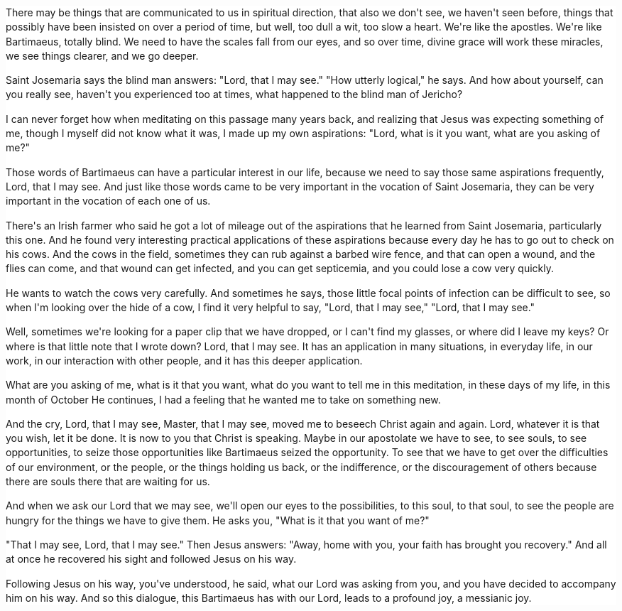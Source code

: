 There may be things that are communicated to us in spiritual direction, that also we don\'t see, we haven\'t seen before, things that possibly have been insisted on over a period of time, but well, too dull a wit, too slow a heart. We\'re like the apostles. We\'re like Bartimaeus, totally blind. We need to have the scales fall from our eyes, and so over time, divine grace will work these miracles, we see things clearer, and we go deeper.

Saint Josemaria says the blind man answers: "Lord, that I may see." "How utterly logical," he says. And how about yourself, can you really see, haven't you experienced too at times, what happened to the blind man of Jericho?

I can never forget how when meditating on this passage many years back, and realizing that Jesus was expecting something of me, though I myself did not know what it was, I made up my own aspirations: "Lord, what is it you want, what are you asking of me?"

Those words of Bartimaeus can have a particular interest in our life, because we need to say those same aspirations frequently, Lord, that I may see. And just like those words came to be very important in the vocation of Saint Josemaria, they can be very important in the vocation of each one of us.

There\'s an Irish farmer who said he got a lot of mileage out of the aspirations that he learned from Saint Josemaria, particularly this one. And he found very interesting practical applications of these aspirations because every day he has to go out to check on his cows. And the cows in the field, sometimes they can rub against a barbed wire fence, and that can open a wound, and the flies can come, and that wound can get infected, and you can get septicemia, and you could lose a cow very quickly.

He wants to watch the cows very carefully. And sometimes he says, those little focal points of infection can be difficult to see, so when I\'m looking over the hide of a cow, I find it very helpful to say, "Lord, that I may see," "Lord, that I may see."

Well, sometimes we\'re looking for a paper clip that we have dropped, or I can\'t find my glasses, or where did I leave my keys? Or where is that little note that I wrote down? Lord, that I may see. It has an application in many situations, in everyday life, in our work, in our interaction with other people, and it has this deeper application.

What are you asking of me, what is it that you want, what do you want to tell me in this meditation, in these days of my life, in this month of October He continues, I had a feeling that he wanted me to take on something new.

And the cry, Lord, that I may see, Master, that I may see, moved me to beseech Christ again and again. Lord, whatever it is that you wish, let it be done. It is now to you that Christ is speaking. Maybe in our apostolate we have to see, to see souls, to see opportunities, to seize those opportunities like Bartimaeus seized the opportunity. To see that we have to get over the difficulties of our environment, or the people, or the things holding us back, or the indifference, or the discouragement of others because there are souls there that are waiting for us.

And when we ask our Lord that we may see, we\'ll open our eyes to the possibilities, to this soul, to that soul, to see the people are hungry for the things we have to give them. He asks you, "What is it that you want of me?"

"That I may see, Lord, that I may see." Then Jesus answers: "Away, home with you, your faith has brought you recovery." And all at once he recovered his sight and followed Jesus on his way.

Following Jesus on his way, you\'ve understood, he said, what our Lord was asking from you, and you have decided to accompany him on his way. And so this dialogue, this Bartimaeus has with our Lord, leads to a profound joy, a messianic joy.

